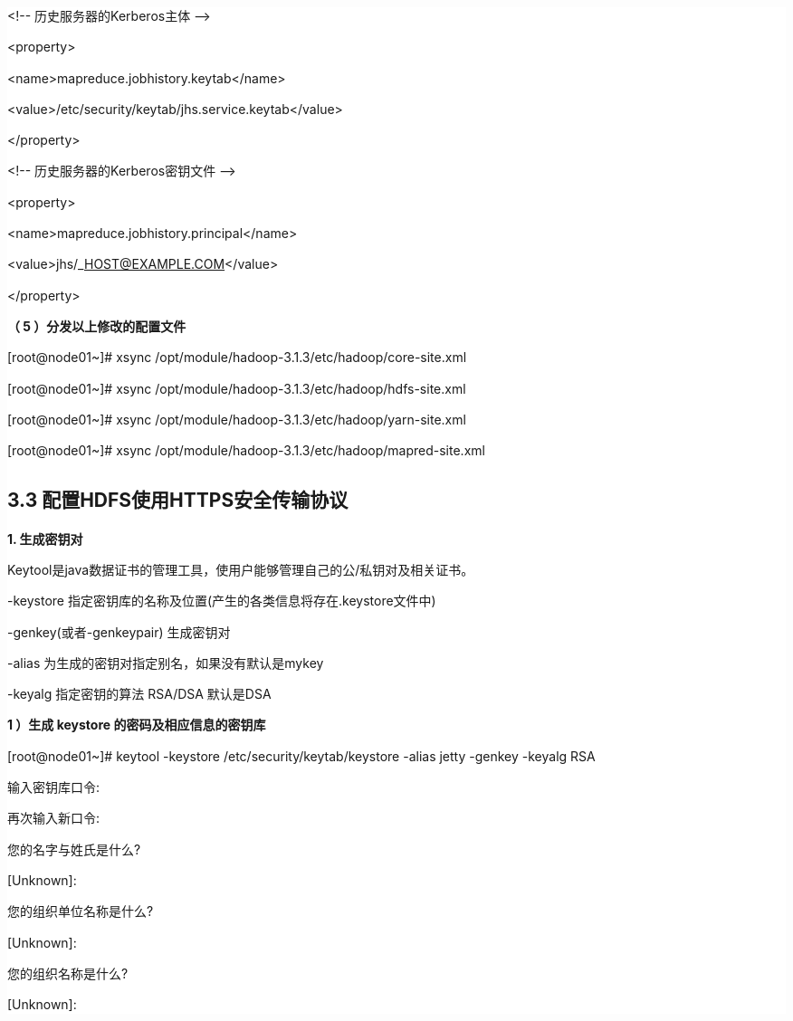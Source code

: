 \<!-- 历史服务器的Kerberos主体 --\>

\<property\>

\<name\>mapreduce.jobhistory.keytab\</name\>

\<value\>/etc/security/keytab/jhs.service.keytab\</value\>

\</property\>

\<!-- 历史服务器的Kerberos密钥文件 --\>

\<property\>

\<name\>mapreduce.jobhistory.principal\</name\>

\<value\>jhs/\_HOST@EXAMPLE.COM\</value\>

\</property\>

**（ 5 ）分发以上修改的配置文件**

[root@node01~]# xsync /opt/module/hadoop-3.1.3/etc/hadoop/core-site.xml

[root@node01~]# xsync /opt/module/hadoop-3.1.3/etc/hadoop/hdfs-site.xml

[root@node01~]# xsync /opt/module/hadoop-3.1.3/etc/hadoop/yarn-site.xml

[root@node01~]# xsync /opt/module/hadoop-3.1.3/etc/hadoop/mapred-site.xml

## 3.3 配置HDFS使用HTTPS安全传输协议

**1. 生成密钥对**

Keytool是java数据证书的管理工具，使用户能够管理自己的公/私钥对及相关证书。

-keystore    指定密钥库的名称及位置(产生的各类信息将存在.keystore文件中)

-genkey(或者-genkeypair)      生成密钥对

-alias 为生成的密钥对指定别名，如果没有默认是mykey

-keyalg  指定密钥的算法 RSA/DSA 默认是DSA

**1 ）生成  keystore 的密码及相应信息的密钥库**

[root@node01~]# keytool -keystore /etc/security/keytab/keystore -alias jetty -genkey -keyalg RSA

输入密钥库口令:

再次输入新口令:

您的名字与姓氏是什么?

[Unknown]:

您的组织单位名称是什么?

[Unknown]:

您的组织名称是什么?

[Unknown]:


[否]: y